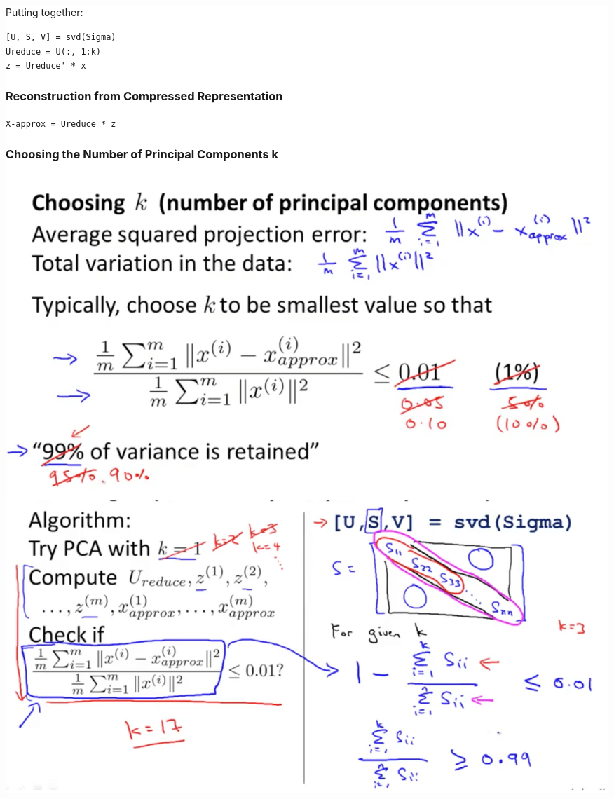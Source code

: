 Putting together:

``` 
[U, S, V] = svd(Sigma)
Ureduce = U(:, 1:k)
z = Ureduce' * x
```

### Reconstruction from Compressed Representation

`X-approx = Ureduce * z` 

### Choosing the Number of Principal Components k

![](assets/W8-chossingk-PCA.png)
![](assets/W8-chossingk-PCA2.png)
